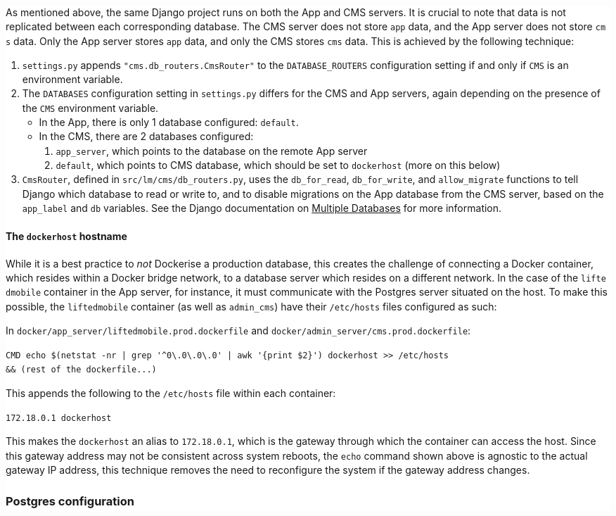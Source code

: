 As mentioned above, the same Django project runs on both the App and CMS
servers. It is crucial to note that data is not replicated between each
corresponding database. The CMS server does not store `app` data, and the App
server does not store `cms` data. Only the App server stores `app` data, and
only the CMS stores `cms` data. This is achieved by the following technique:

1. `settings.py` appends `"cms.db_routers.CmsRouter"` to the `DATABASE_ROUTERS`
   configuration setting if and only if `CMS` is an environment variable.
2. The `DATABASES` configuration setting in `settings.py` differs for the CMS
   and App servers, again depending on the presence of the `CMS` environment
   variable.
    - In the App, there is only 1 database configured: `default`.
    - In the CMS, there are 2 databases configured:
        1. `app_server`, which points to the database on the remote App server
        2. `default`, which points to CMS database, which should be set to `dockerhost` (more on this below)
3. `CmsRouter`, defined in `src/lm/cms/db_routers.py`, uses the `db_for_read`,
   `db_for_write`, and `allow_migrate` functions to tell Django which database
    to read or write to, and to disable migrations on the App database from the
    CMS server, based on the `app_label` and `db` variables. See the Django
    documentation on [Multiple
    Databases](https://docs.djangoproject.com/en/2.0/topics/db/multi-db/) for more
information.

#### The `dockerhost` hostname

While it is a best practice to *not* Dockerise a production database, this
creates the challenge of connecting a Docker container, which resides within
a Docker bridge network, to a database server which resides on a different
network. In the case of the `liftedmobile` container in the App
server, for instance, it  must communicate with the Postgres server situated on
the host. To make this possible, the `liftedmobile` container (as well as
`admin_cms`) have their `/etc/hosts` files configured as such:

In `docker/app_server/liftedmobile.prod.dockerfile` and
`docker/admin_server/cms.prod.dockerfile`:

```
CMD echo $(netstat -nr | grep '^0\.0\.0\.0' | awk '{print $2}') dockerhost >> /etc/hosts
&& (rest of the dockerfile...)
```

This appends the following to the `/etc/hosts` file within each container:

```
172.18.0.1 dockerhost
```

This makes the `dockerhost` an alias to `172.18.0.1`, which is the gateway
through which the container can access the host. Since this gateway address may
not be consistent across system reboots, the `echo` command shown above is
agnostic to the actual gateway IP address, this technique removes the need to
reconfigure the system if the gateway address changes.

### Postgres configuration
